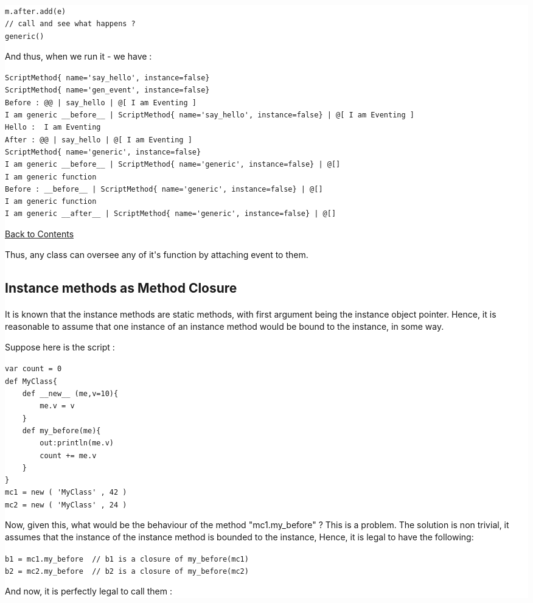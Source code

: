     m.after.add(e)
    // call and see what happens ?
    generic()


And thus, when we run it - we have :

    ScriptMethod{ name='say_hello', instance=false}
    ScriptMethod{ name='gen_event', instance=false}
    Before : @@ | say_hello | @[ I am Eventing ]
    I am generic __before__ | ScriptMethod{ name='say_hello', instance=false} | @[ I am Eventing ] 
    Hello :  I am Eventing 
    After : @@ | say_hello | @[ I am Eventing ]
    ScriptMethod{ name='generic', instance=false}
    I am generic __before__ | ScriptMethod{ name='generic', instance=false} | @[] 
    I am generic function
    Before : __before__ | ScriptMethod{ name='generic', instance=false} | @[]
    I am generic function
    I am generic __after__ | ScriptMethod{ name='generic', instance=false} | @[]

[Back to Contents](#contents)

Thus, any class can oversee any of it's function by attaching event to them.

## Instance methods as Method Closure

It is known that the instance methods are static methods, with 
first argument being the instance object pointer.
Hence, it is reasonable to assume that one instance of an instance method 
would be bound to the instance, in some way.

Suppose here is the script :

    var count = 0 
    def MyClass{
        def __new__ (me,v=10){
            me.v = v
        }
        def my_before(me){
            out:println(me.v)
            count += me.v 
        }
    }
    mc1 = new ( 'MyClass' , 42 )
    mc2 = new ( 'MyClass' , 24 )

Now, given this, what would be the behaviour of the method "mc1.my_before" ?
This is a problem. The solution is non trivial, it assumes that the 
instance of the instance method is bounded to the instance, 
Hence, it is legal to have the following:


    b1 = mc1.my_before  // b1 is a closure of my_before(mc1) 
    b2 = mc2.my_before  // b2 is a closure of my_before(mc2)  

And now, it is perfectly legal to call them :

